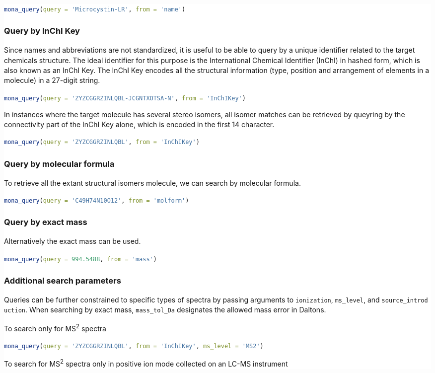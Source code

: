 ``` r
mona_query(query = 'Microcystin-LR', from = 'name')
```

### Query by InChI Key

Since names and abbreviations are not standardized, it is useful to be
able to query by a unique identifier related to the target chemicals
structure. The ideal identifier for this purpose is the International
Chemical Identifier (InChI) in hashed form, which is also known as an
InChI Key. The InChI Key encodes all the structural information (type,
position and arrangement of elements in a molecule) in a 27-digit
string.

``` r
mona_query(query = 'ZYZCGGRZINLQBL-JCGNTXOTSA-N', from = 'InChIKey')
```

In instances where the target molecule has several stereo isomers, all
isomer matches can be retrieved by queyring by the connectivity part of
the InChI Key alone, which is encoded in the first 14 character.

``` r
mona_query(query = 'ZYZCGGRZINLQBL', from = 'InChIKey')
```

### Query by molecular formula

To retrieve all the extant structural isomers molecule, we can search by
molecular formula.

``` r
mona_query(query = 'C49H74N10O12', from = 'molform')
```

### Query by exact mass

Alternatively the exact mass can be used.

``` r
mona_query(query = 994.5488, from = 'mass')
```

### Additional search parameters

Queries can be further constrained to specific types of spectra by
passing arguments to `ionization`, `ms_level`, and
`source_introduction`. When searching by exact mass, `mass_tol_Da`
designates the allowed mass error in Daltons.

To search only for MS<sup>2</sup>
spectra

``` r
mona_query(query = 'ZYZCGGRZINLQBL', from = 'InChIKey', ms_level = 'MS2')
```

To search for MS<sup>2</sup> spectra only in positive ion mode collected
on an LC-MS instrument
